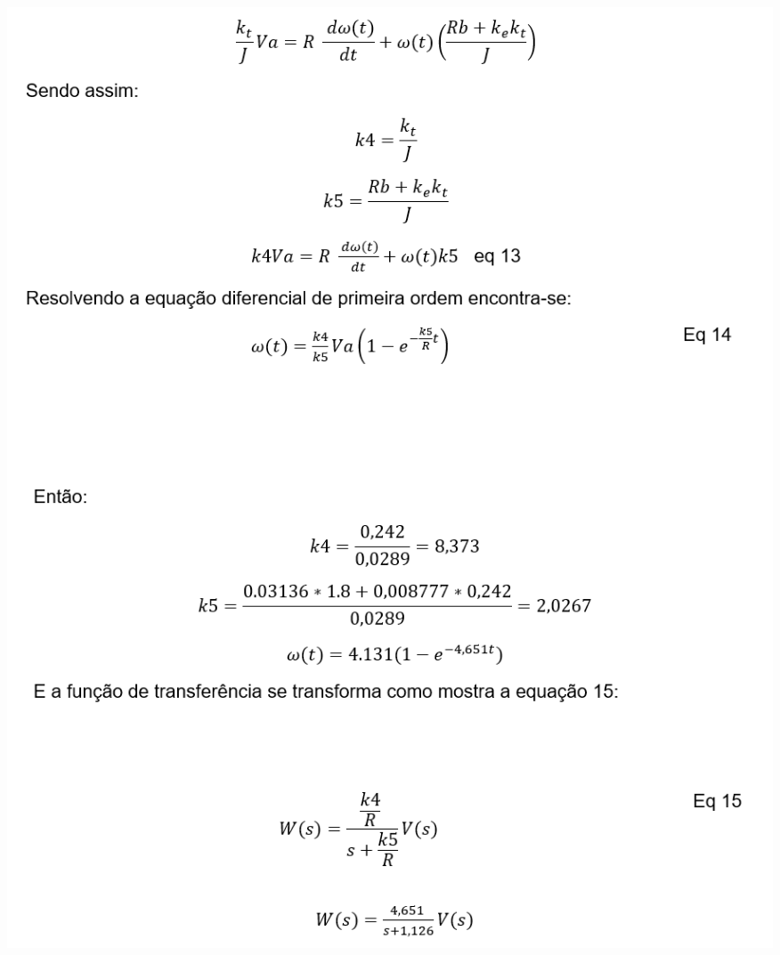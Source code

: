 ![alt text](../assets/eletronica-energia/image-43.png)

![alt text](../assets/eletronica-energia/image-44.png)
